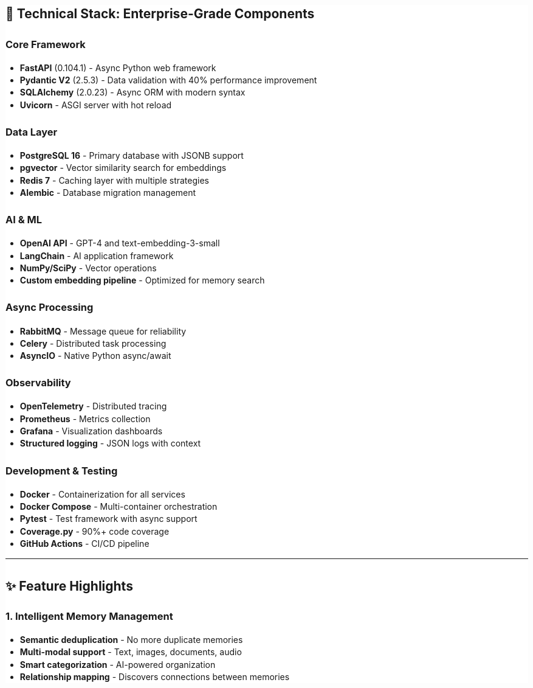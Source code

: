 
## 🚀 Technical Stack: Enterprise-Grade Components

### Core Framework
- **FastAPI** (0.104.1) - Async Python web framework
- **Pydantic V2** (2.5.3) - Data validation with 40% performance improvement
- **SQLAlchemy** (2.0.23) - Async ORM with modern syntax
- **Uvicorn** - ASGI server with hot reload

### Data Layer
- **PostgreSQL 16** - Primary database with JSONB support
- **pgvector** - Vector similarity search for embeddings
- **Redis 7** - Caching layer with multiple strategies
- **Alembic** - Database migration management

### AI & ML
- **OpenAI API** - GPT-4 and text-embedding-3-small
- **LangChain** - AI application framework
- **NumPy/SciPy** - Vector operations
- **Custom embedding pipeline** - Optimized for memory search

### Async Processing
- **RabbitMQ** - Message queue for reliability
- **Celery** - Distributed task processing
- **AsyncIO** - Native Python async/await

### Observability
- **OpenTelemetry** - Distributed tracing
- **Prometheus** - Metrics collection
- **Grafana** - Visualization dashboards
- **Structured logging** - JSON logs with context

### Development & Testing
- **Docker** - Containerization for all services
- **Docker Compose** - Multi-container orchestration
- **Pytest** - Test framework with async support
- **Coverage.py** - 90%+ code coverage
- **GitHub Actions** - CI/CD pipeline

---

## ✨ Feature Highlights

### 1. **Intelligent Memory Management**
- **Semantic deduplication** - No more duplicate memories
- **Multi-modal support** - Text, images, documents, audio
- **Smart categorization** - AI-powered organization
- **Relationship mapping** - Discovers connections between memories
